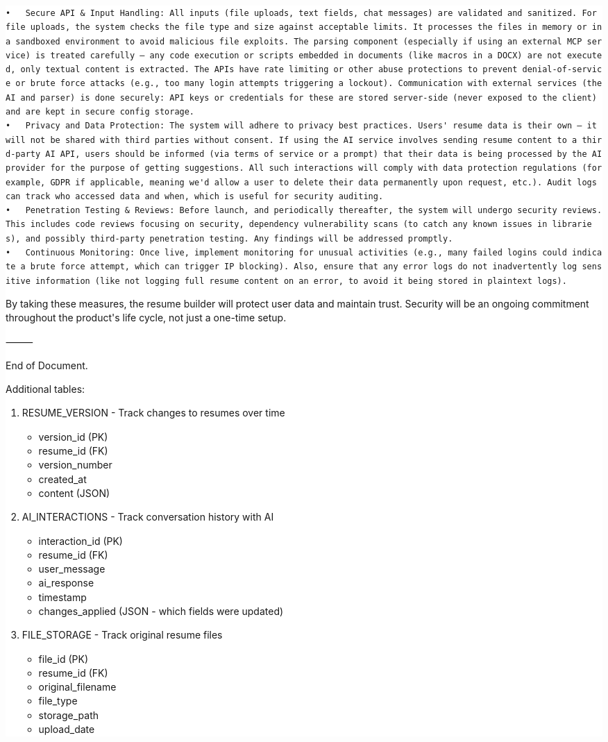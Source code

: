 	•	Secure API & Input Handling: All inputs (file uploads, text fields, chat messages) are validated and sanitized. For file uploads, the system checks the file type and size against acceptable limits. It processes the files in memory or in a sandboxed environment to avoid malicious file exploits. The parsing component (especially if using an external MCP service) is treated carefully – any code execution or scripts embedded in documents (like macros in a DOCX) are not executed, only textual content is extracted. The APIs have rate limiting or other abuse protections to prevent denial-of-service or brute force attacks (e.g., too many login attempts triggering a lockout). Communication with external services (the AI and parser) is done securely: API keys or credentials for these are stored server-side (never exposed to the client) and are kept in secure config storage.
	•	Privacy and Data Protection: The system will adhere to privacy best practices. Users' resume data is their own – it will not be shared with third parties without consent. If using the AI service involves sending resume content to a third-party AI API, users should be informed (via terms of service or a prompt) that their data is being processed by the AI provider for the purpose of getting suggestions. All such interactions will comply with data protection regulations (for example, GDPR if applicable, meaning we'd allow a user to delete their data permanently upon request, etc.). Audit logs can track who accessed data and when, which is useful for security auditing.
	•	Penetration Testing & Reviews: Before launch, and periodically thereafter, the system will undergo security reviews. This includes code reviews focusing on security, dependency vulnerability scans (to catch any known issues in libraries), and possibly third-party penetration testing. Any findings will be addressed promptly.
	•	Continuous Monitoring: Once live, implement monitoring for unusual activities (e.g., many failed logins could indicate a brute force attempt, which can trigger IP blocking). Also, ensure that any error logs do not inadvertently log sensitive information (like not logging full resume content on an error, to avoid it being stored in plaintext logs).

By taking these measures, the resume builder will protect user data and maintain trust. Security will be an ongoing commitment throughout the product's life cycle, not just a one-time setup.

⸻

End of Document.

Additional tables:
1. RESUME_VERSION - Track changes to resumes over time
   - version_id (PK)
   - resume_id (FK)
   - version_number
   - created_at
   - content (JSON)

2. AI_INTERACTIONS - Track conversation history with AI
   - interaction_id (PK)
   - resume_id (FK)
   - user_message
   - ai_response
   - timestamp
   - changes_applied (JSON - which fields were updated)

3. FILE_STORAGE - Track original resume files
   - file_id (PK)
   - resume_id (FK)
   - original_filename
   - file_type
   - storage_path
   - upload_date
